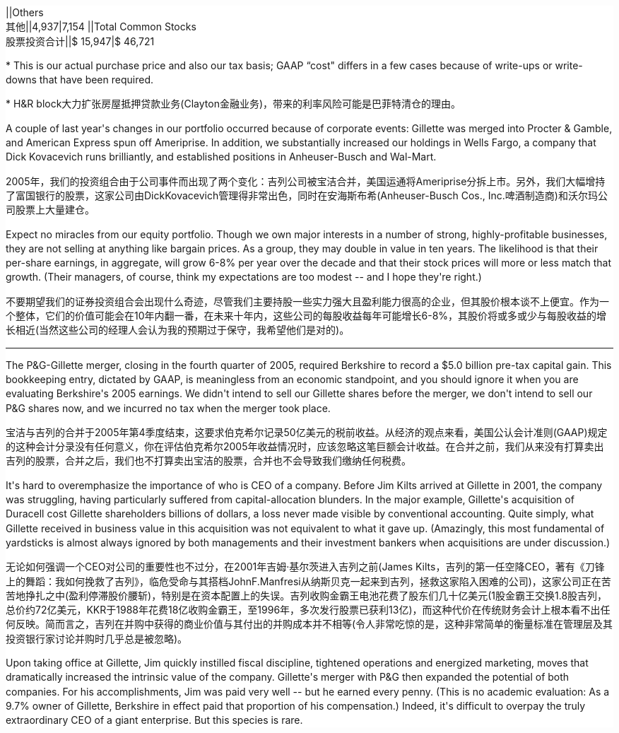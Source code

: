  ||Others</br>其他||4,937|7,154
 ||Total Common Stocks</br>股票投资合计||$ 15,947|$ 46,721

\* This is our actual purchase price and also our tax basis; GAAP “cost" differs in a few cases because of write-ups or write-downs that have been required.

\* H&R block大力扩张房屋抵押贷款业务(Clayton金融业务)，带来的利率风险可能是巴菲特清仓的理由。

A couple of last year's changes in our portfolio occurred because of corporate events: Gillette was merged into Procter & Gamble, and American Express spun off Ameriprise. In addition, we substantially increased our holdings in Wells Fargo, a company that Dick Kovacevich runs brilliantly, and established positions in Anheuser-Busch and Wal-Mart.

2005年，我们的投资组合由于公司事件而出现了两个变化：吉列公司被宝洁合并，美国运通将Ameriprise分拆上市。另外，我们大幅增持了富国银行的股票，这家公司由DickKovacevich管理得非常出色，同时在安海斯布希(Anheuser-Busch Cos., Inc.啤酒制造商)和沃尔玛公司股票上大量建仓。

Expect no miracles from our equity portfolio. Though we own major interests in a number of strong, highly-profitable businesses, they are not selling at anything like bargain prices. As a group, they may double in value in ten years. The likelihood is that their per-share earnings, in aggregate, will grow 6-8% per year over the decade and that their stock prices will more or less match that growth. (Their managers, of course, think my expectations are too modest -- and I hope they're right.)

不要期望我们的证券投资组合会出现什么奇迹，尽管我们主要持股一些实力强大且盈利能力很高的企业，但其股价根本谈不上便宜。作为一个整体，它们的价值可能会在10年内翻一番，在未来十年内，这些公司的每股收益每年可能增长6-8%，其股价将或多或少与每股收益的增长相近(当然这些公司的经理人会认为我的预期过于保守，我希望他们是对的)。

---

The P&G-Gillette merger, closing in the fourth quarter of 2005, required Berkshire to record a $5.0 billion pre-tax capital gain. This bookkeeping entry, dictated by GAAP, is meaningless from an economic standpoint, and you should ignore it when you are evaluating Berkshire's 2005 earnings. We didn't intend to sell our Gillette shares before the merger, we don't intend to sell our P&G shares now, and we incurred no tax when the merger took place.

宝洁与吉列的合并于2005年第4季度结束，这要求伯克希尔记录50亿美元的税前收益。从经济的观点来看，美国公认会计准则(GAAP)规定的这种会计分录没有任何意义，你在评估伯克希尔2005年收益情况时，应该忽略这笔巨额会计收益。在合并之前，我们从来没有打算卖出吉列的股票，合并之后，我们也不打算卖出宝洁的股票，合并也不会导致我们缴纳任何税费。

It's hard to overemphasize the importance of who is CEO of a company. Before Jim Kilts arrived at Gillette in 2001, the company was struggling, having particularly suffered from capital-allocation blunders. In the major example, Gillette's acquisition of Duracell cost Gillette shareholders billions of dollars, a loss never made visible by conventional accounting. Quite simply, what Gillette received in business value in this acquisition was not equivalent to what it gave up. (Amazingly, this most fundamental of yardsticks is almost always ignored by both managements and their investment bankers when acquisitions are under discussion.)

无论如何强调一个CEO对公司的重要性也不过分，在2001年吉姆·基尔茨进入吉列之前(James Kilts，吉列的第一任空降CEO，著有《刀锋上的舞蹈：我如何挽救了吉列》，临危受命与其搭档JohnF.Manfresi从纳斯贝克一起来到吉列，拯救这家陷入困难的公司)，这家公司正在苦苦地挣扎之中(盈利停滞股价腰斩)，特别是在资本配置上的失误。吉列收购金霸王电池花费了股东们几十亿美元(1股金霸王交换1.8股吉列，总价约72亿美元，KKR于1988年花费18亿收购金霸王，至1996年，多次发行股票已获利13亿)，而这种代价在传统财务会计上根本看不出任何反映。简而言之，吉列在并购中获得的商业价值与其付出的并购成本并不相等(令人非常吃惊的是，这种非常简单的衡量标准在管理层及其投资银行家讨论并购时几乎总是被忽略)。

Upon taking office at Gillette, Jim quickly instilled fiscal discipline, tightened operations and energized marketing, moves that dramatically increased the intrinsic value of the company. Gillette's merger with P&G then expanded the potential of both companies. For his accomplishments, Jim was paid very well -- but he earned every penny. (This is no academic evaluation: As a 9.7% owner of Gillette, Berkshire in effect paid that proportion of his compensation.) Indeed, it's difficult to overpay the truly extraordinary CEO of a giant enterprise. But this species is rare.
